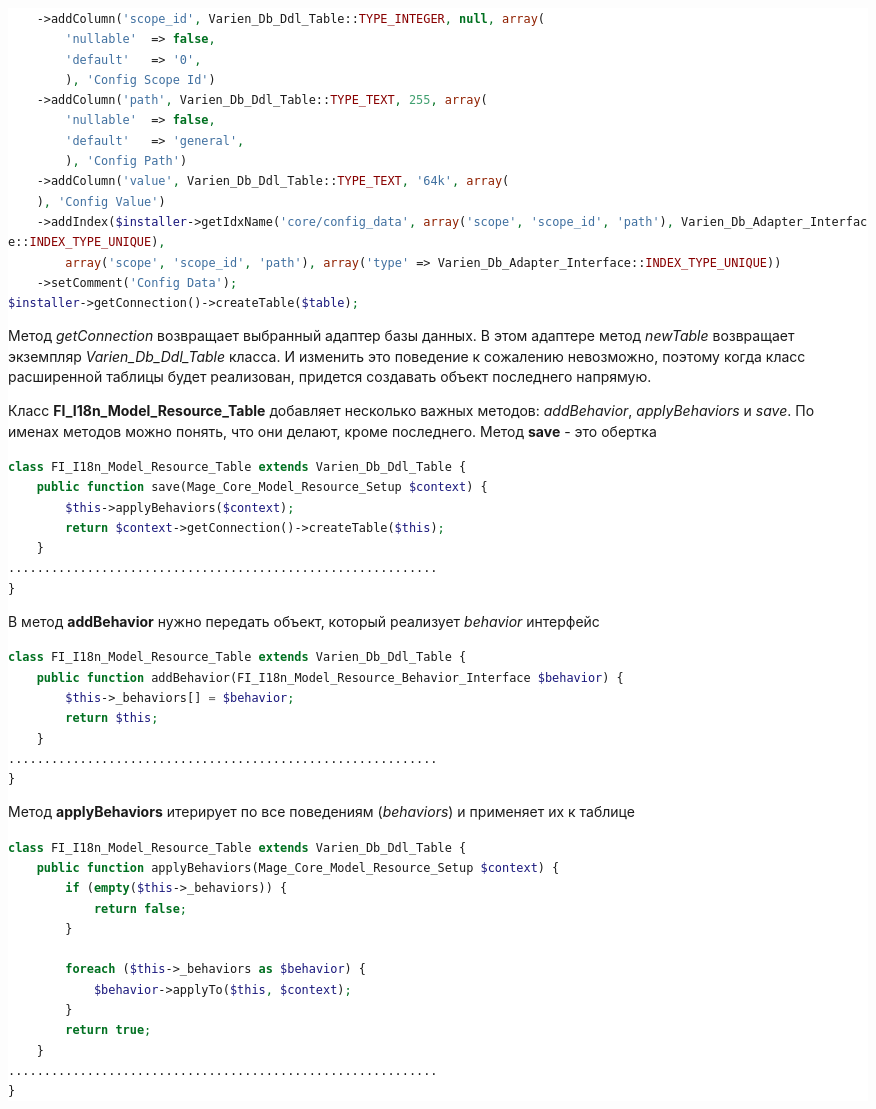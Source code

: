 ```php
    ->addColumn('scope_id', Varien_Db_Ddl_Table::TYPE_INTEGER, null, array(
        'nullable'  => false,
        'default'   => '0',
        ), 'Config Scope Id')
    ->addColumn('path', Varien_Db_Ddl_Table::TYPE_TEXT, 255, array(
        'nullable'  => false,
        'default'   => 'general',
        ), 'Config Path')
    ->addColumn('value', Varien_Db_Ddl_Table::TYPE_TEXT, '64k', array(
    ), 'Config Value')
    ->addIndex($installer->getIdxName('core/config_data', array('scope', 'scope_id', 'path'), Varien_Db_Adapter_Interface::INDEX_TYPE_UNIQUE),
        array('scope', 'scope_id', 'path'), array('type' => Varien_Db_Adapter_Interface::INDEX_TYPE_UNIQUE))
    ->setComment('Config Data');
$installer->getConnection()->createTable($table);
```

Метод _getConnection_ возвращает выбранный адаптер базы данных. В этом адаптере метод _newTable_ возвращает экземпляр _Varien\_Db\_Ddl\_Table_ класса. И изменить это поведение к сожалению невозможно, поэтому когда класс расширенной таблицы будет реализован, придется создавать объект последнего напрямую.

Класс **FI\_I18n\_Model\_Resource\_Table** добавляет несколько важных методов: _addBehavior_, _applyBehaviors_ и _save_. По именах методов можно понять, что они делают, кроме последнего. Метод **save** - это обертка

```php
class FI_I18n_Model_Resource_Table extends Varien_Db_Ddl_Table {
    public function save(Mage_Core_Model_Resource_Setup $context) {
        $this->applyBehaviors($context);
        return $context->getConnection()->createTable($this);
    }
............................................................
}
```

В метод **addBehavior** нужно передать объект, который реализует _behavior_ интерфейс

```php
class FI_I18n_Model_Resource_Table extends Varien_Db_Ddl_Table {
    public function addBehavior(FI_I18n_Model_Resource_Behavior_Interface $behavior) {
        $this->_behaviors[] = $behavior;
        return $this;
    }
............................................................
}
```

Метод **applyBehaviors** итерирует по все поведениям (_behaviors_) и применяет их к таблице

```php
class FI_I18n_Model_Resource_Table extends Varien_Db_Ddl_Table {
    public function applyBehaviors(Mage_Core_Model_Resource_Setup $context) {
        if (empty($this->_behaviors)) {
            return false;
        }

        foreach ($this->_behaviors as $behavior) {
            $behavior->applyTo($this, $context);
        }
        return true;
    }
............................................................
}
```
